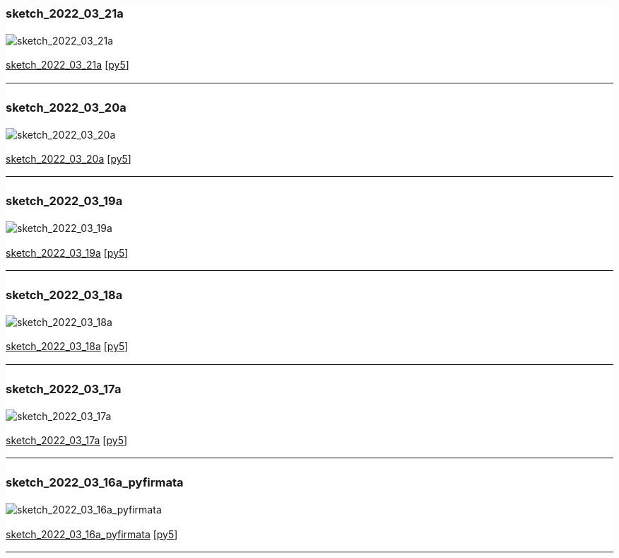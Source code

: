
### sketch_2022_03_21a

![sketch_2022_03_21a](../2022/sketch_2022_03_21a/sketch_2022_03_21a.png)

[sketch_2022_03_21a](https://github.com/villares/sketch-a-day/tree/main/2022/sketch_2022_03_21a) [[py5](https://py5coding.org/)]

---

### sketch_2022_03_20a

![sketch_2022_03_20a](../2022/sketch_2022_03_20a/sketch_2022_03_20a.gif)

[sketch_2022_03_20a](https://github.com/villares/sketch-a-day/tree/main/2022/sketch_2022_03_20a) [[py5](https://py5coding.org/)]

---

### sketch_2022_03_19a

![sketch_2022_03_19a](../2022/sketch_2022_03_19a/sketch_2022_03_19a.gif)

[sketch_2022_03_19a](https://github.com/villares/sketch-a-day/tree/main/2022/sketch_2022_03_19a) [[py5](https://py5coding.org/)]

---

### sketch_2022_03_18a

![sketch_2022_03_18a](../2022/sketch_2022_03_18a/sketch_2022_03_18a.gif)

[sketch_2022_03_18a](https://github.com/villares/sketch-a-day/tree/main/2022/sketch_2022_03_18a) [[py5](https://py5coding.org/)]

---

### sketch_2022_03_17a

![sketch_2022_03_17a](../2022/sketch_2022_03_17a/sketch_2022_03_17a.png)

[sketch_2022_03_17a](https://github.com/villares/sketch-a-day/tree/main/2022/sketch_2022_03_17a) [[py5](https://py5coding.org/)]

---

### sketch_2022_03_16a_pyfirmata

![sketch_2022_03_16a_pyfirmata](../2022/sketch_2022_03_16a_pyfirmata/sketch_2022_03_16a_pyfirmata.gif)

[sketch_2022_03_16a_pyfirmata](https://github.com/villares/sketch-a-day/tree/main/2022/sketch_2022_03_16a_pyfirmata) [[py5](https://py5coding.org/)]

---